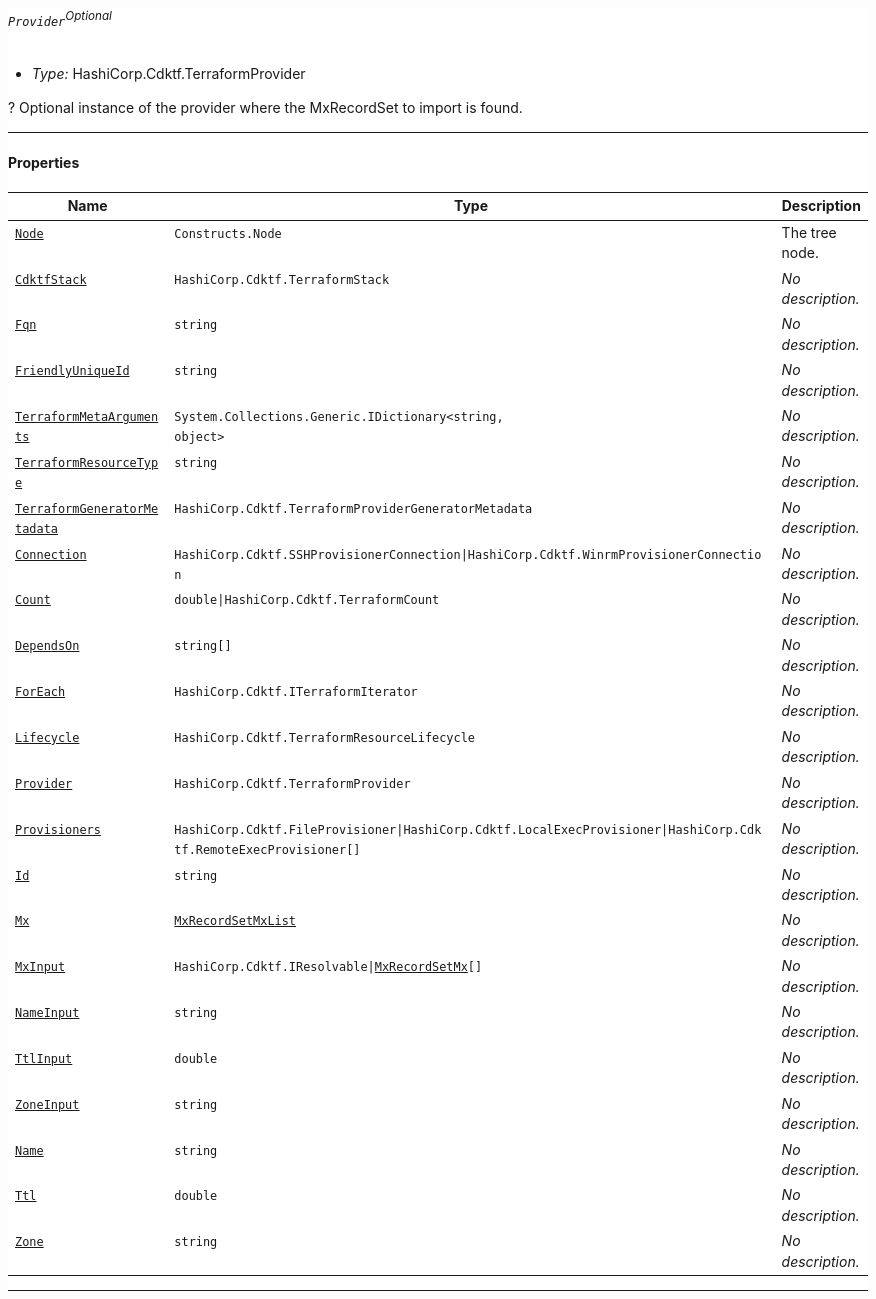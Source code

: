 ###### `Provider`<sup>Optional</sup> <a name="Provider" id="@cdktf/provider-dns.mxRecordSet.MxRecordSet.generateConfigForImport.parameter.provider"></a>

- *Type:* HashiCorp.Cdktf.TerraformProvider

? Optional instance of the provider where the MxRecordSet to import is found.

---

#### Properties <a name="Properties" id="Properties"></a>

| **Name** | **Type** | **Description** |
| --- | --- | --- |
| <code><a href="#@cdktf/provider-dns.mxRecordSet.MxRecordSet.property.node">Node</a></code> | <code>Constructs.Node</code> | The tree node. |
| <code><a href="#@cdktf/provider-dns.mxRecordSet.MxRecordSet.property.cdktfStack">CdktfStack</a></code> | <code>HashiCorp.Cdktf.TerraformStack</code> | *No description.* |
| <code><a href="#@cdktf/provider-dns.mxRecordSet.MxRecordSet.property.fqn">Fqn</a></code> | <code>string</code> | *No description.* |
| <code><a href="#@cdktf/provider-dns.mxRecordSet.MxRecordSet.property.friendlyUniqueId">FriendlyUniqueId</a></code> | <code>string</code> | *No description.* |
| <code><a href="#@cdktf/provider-dns.mxRecordSet.MxRecordSet.property.terraformMetaArguments">TerraformMetaArguments</a></code> | <code>System.Collections.Generic.IDictionary<string, object></code> | *No description.* |
| <code><a href="#@cdktf/provider-dns.mxRecordSet.MxRecordSet.property.terraformResourceType">TerraformResourceType</a></code> | <code>string</code> | *No description.* |
| <code><a href="#@cdktf/provider-dns.mxRecordSet.MxRecordSet.property.terraformGeneratorMetadata">TerraformGeneratorMetadata</a></code> | <code>HashiCorp.Cdktf.TerraformProviderGeneratorMetadata</code> | *No description.* |
| <code><a href="#@cdktf/provider-dns.mxRecordSet.MxRecordSet.property.connection">Connection</a></code> | <code>HashiCorp.Cdktf.SSHProvisionerConnection\|HashiCorp.Cdktf.WinrmProvisionerConnection</code> | *No description.* |
| <code><a href="#@cdktf/provider-dns.mxRecordSet.MxRecordSet.property.count">Count</a></code> | <code>double\|HashiCorp.Cdktf.TerraformCount</code> | *No description.* |
| <code><a href="#@cdktf/provider-dns.mxRecordSet.MxRecordSet.property.dependsOn">DependsOn</a></code> | <code>string[]</code> | *No description.* |
| <code><a href="#@cdktf/provider-dns.mxRecordSet.MxRecordSet.property.forEach">ForEach</a></code> | <code>HashiCorp.Cdktf.ITerraformIterator</code> | *No description.* |
| <code><a href="#@cdktf/provider-dns.mxRecordSet.MxRecordSet.property.lifecycle">Lifecycle</a></code> | <code>HashiCorp.Cdktf.TerraformResourceLifecycle</code> | *No description.* |
| <code><a href="#@cdktf/provider-dns.mxRecordSet.MxRecordSet.property.provider">Provider</a></code> | <code>HashiCorp.Cdktf.TerraformProvider</code> | *No description.* |
| <code><a href="#@cdktf/provider-dns.mxRecordSet.MxRecordSet.property.provisioners">Provisioners</a></code> | <code>HashiCorp.Cdktf.FileProvisioner\|HashiCorp.Cdktf.LocalExecProvisioner\|HashiCorp.Cdktf.RemoteExecProvisioner[]</code> | *No description.* |
| <code><a href="#@cdktf/provider-dns.mxRecordSet.MxRecordSet.property.id">Id</a></code> | <code>string</code> | *No description.* |
| <code><a href="#@cdktf/provider-dns.mxRecordSet.MxRecordSet.property.mx">Mx</a></code> | <code><a href="#@cdktf/provider-dns.mxRecordSet.MxRecordSetMxList">MxRecordSetMxList</a></code> | *No description.* |
| <code><a href="#@cdktf/provider-dns.mxRecordSet.MxRecordSet.property.mxInput">MxInput</a></code> | <code>HashiCorp.Cdktf.IResolvable\|<a href="#@cdktf/provider-dns.mxRecordSet.MxRecordSetMx">MxRecordSetMx</a>[]</code> | *No description.* |
| <code><a href="#@cdktf/provider-dns.mxRecordSet.MxRecordSet.property.nameInput">NameInput</a></code> | <code>string</code> | *No description.* |
| <code><a href="#@cdktf/provider-dns.mxRecordSet.MxRecordSet.property.ttlInput">TtlInput</a></code> | <code>double</code> | *No description.* |
| <code><a href="#@cdktf/provider-dns.mxRecordSet.MxRecordSet.property.zoneInput">ZoneInput</a></code> | <code>string</code> | *No description.* |
| <code><a href="#@cdktf/provider-dns.mxRecordSet.MxRecordSet.property.name">Name</a></code> | <code>string</code> | *No description.* |
| <code><a href="#@cdktf/provider-dns.mxRecordSet.MxRecordSet.property.ttl">Ttl</a></code> | <code>double</code> | *No description.* |
| <code><a href="#@cdktf/provider-dns.mxRecordSet.MxRecordSet.property.zone">Zone</a></code> | <code>string</code> | *No description.* |

---